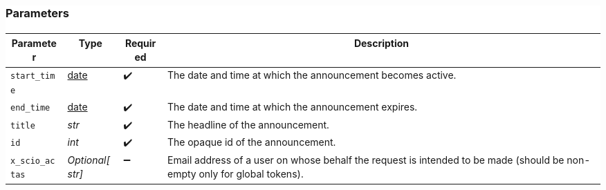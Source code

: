 ### Parameters

| Parameter                                                                                                                                                                                             | Type                                                                                                                                                                                                  | Required                                                                                                                                                                                              | Description                                                                                                                                                                                           |
| ----------------------------------------------------------------------------------------------------------------------------------------------------------------------------------------------------- | ----------------------------------------------------------------------------------------------------------------------------------------------------------------------------------------------------- | ----------------------------------------------------------------------------------------------------------------------------------------------------------------------------------------------------- | ----------------------------------------------------------------------------------------------------------------------------------------------------------------------------------------------------- |
| `start_time`                                                                                                                                                                                          | [date](https://docs.python.org/3/library/datetime.html#date-objects)                                                                                                                                  | :heavy_check_mark:                                                                                                                                                                                    | The date and time at which the announcement becomes active.                                                                                                                                           |
| `end_time`                                                                                                                                                                                            | [date](https://docs.python.org/3/library/datetime.html#date-objects)                                                                                                                                  | :heavy_check_mark:                                                                                                                                                                                    | The date and time at which the announcement expires.                                                                                                                                                  |
| `title`                                                                                                                                                                                               | *str*                                                                                                                                                                                                 | :heavy_check_mark:                                                                                                                                                                                    | The headline of the announcement.                                                                                                                                                                     |
| `id`                                                                                                                                                                                                  | *int*                                                                                                                                                                                                 | :heavy_check_mark:                                                                                                                                                                                    | The opaque id of the announcement.                                                                                                                                                                    |
| `x_scio_actas`                                                                                                                                                                                        | *Optional[str]*                                                                                                                                                                                       | :heavy_minus_sign:                                                                                                                                                                                    | Email address of a user on whose behalf the request is intended to be made (should be non-empty only for global tokens).                                                                              |